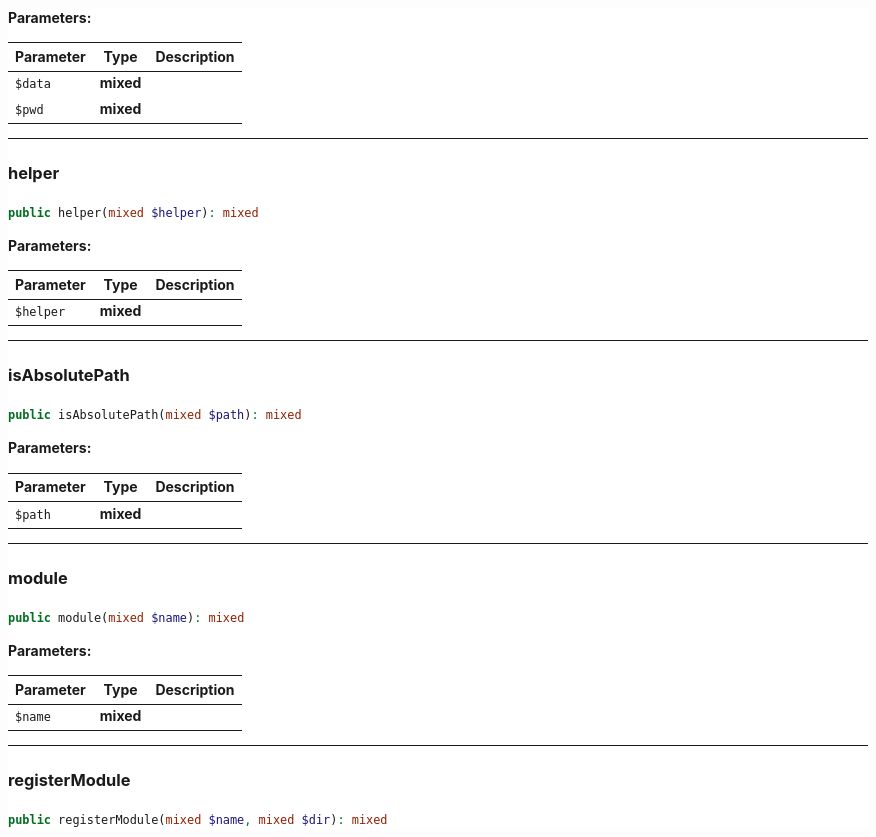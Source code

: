 **Parameters:**

| Parameter | Type | Description |
|-----------|------|-------------|
| `$data` | **mixed** |  |
| `$pwd` | **mixed** |  |

***

### helper

```php
public helper(mixed $helper): mixed
```

**Parameters:**

| Parameter | Type | Description |
|-----------|------|-------------|
| `$helper` | **mixed** |  |

***

### isAbsolutePath

```php
public isAbsolutePath(mixed $path): mixed
```

**Parameters:**

| Parameter | Type | Description |
|-----------|------|-------------|
| `$path` | **mixed** |  |

***

### module

```php
public module(mixed $name): mixed
```

**Parameters:**

| Parameter | Type | Description |
|-----------|------|-------------|
| `$name` | **mixed** |  |

***

### registerModule

```php
public registerModule(mixed $name, mixed $dir): mixed
```
